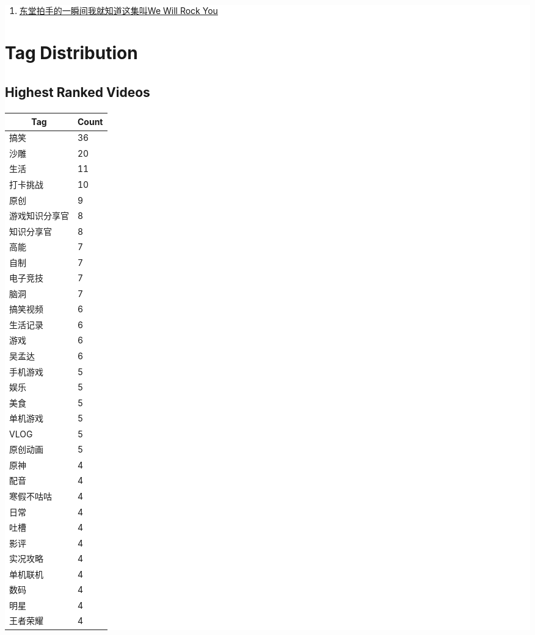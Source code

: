 1. [东堂拍手的一瞬间我就知道这集叫We Will Rock You](https://www.bilibili.com/video/BV1PV411v7rR)

# Tag Distribution
## Highest Ranked Videos


| Tag | Count |
| --- | --- |
| 搞笑 | 36 |
| 沙雕 | 20 |
| 生活 | 11 |
| 打卡挑战 | 10 |
| 原创 | 9 |
| 游戏知识分享官 | 8 |
| 知识分享官 | 8 |
| 高能 | 7 |
| 自制 | 7 |
| 电子竞技 | 7 |
| 脑洞 | 7 |
| 搞笑视频 | 6 |
| 生活记录 | 6 |
| 游戏 | 6 |
| 吴孟达 | 6 |
| 手机游戏 | 5 |
| 娱乐 | 5 |
| 美食 | 5 |
| 单机游戏 | 5 |
| VLOG | 5 |
| 原创动画 | 5 |
| 原神 | 4 |
| 配音 | 4 |
| 寒假不咕咕 | 4 |
| 日常 | 4 |
| 吐槽 | 4 |
| 影评 | 4 |
| 实况攻略 | 4 |
| 单机联机 | 4 |
| 数码 | 4 |
| 明星 | 4 |
| 王者荣耀 | 4 |